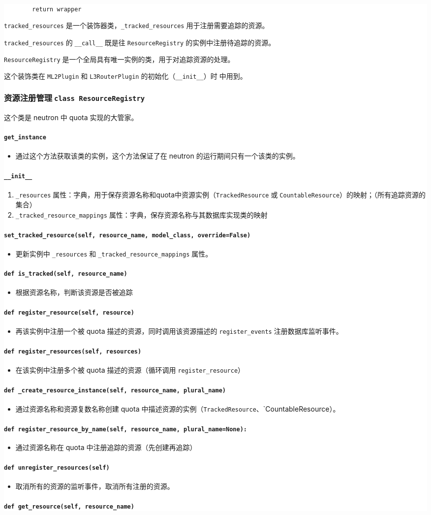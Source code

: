 ```
        return wrapper
```

`tracked_resources` 是一个装饰器类，`_tracked_resources` 用于注册需要追踪的资源。

`tracked_resources` 的 `__call__` 既是往 `ResourceRegistry` 的实例中注册待追踪的资源。

`ResourceRegistry` 是一个全局具有唯一实例的类，用于对追踪资源的处理。

这个装饰类在 `ML2Plugin` 和 `L3RouterPlugin` 的初始化（`__init__`）时 中用到。

### 资源注册管理 `class ResourceRegistry`

这个类是 neutron 中 quota 实现的大管家。

#### `get_instance`

* 通过这个方法获取该类的实例，这个方法保证了在 neutron 的运行期间只有一个该类的实例。

#### `__init__`

1. `_resources` 属性：字典，用于保存资源名称和quota中资源实例（`TrackedResource` 或 `CountableResource`）的映射；（所有追踪资源的集合）
2. `_tracked_resource_mappings` 属性：字典，保存资源名称与其数据库实现类的映射

#### `set_tracked_resource(self, resource_name, model_class, override=False)`

* 更新实例中 `_resources` 和 `_tracked_resource_mappings` 属性。

#### `def is_tracked(self, resource_name)`

* 根据资源名称，判断该资源是否被追踪

#### `def register_resource(self, resource)`

* 再该实例中注册一个被 quota 描述的资源，同时调用该资源描述的 `register_events` 注册数据库监听事件。

#### `def register_resources(self, resources)`

* 在该实例中注册多个被 quota 描述的资源（循环调用 `register_resource`）

#### `def _create_resource_instance(self, resource_name, plural_name)`

* 通过资源名称和资源复数名称创建 quota 中描述资源的实例（`TrackedResource`、`CountableResource）。

#### `def register_resource_by_name(self, resource_name, plural_name=None):`

* 通过资源名称在 quota 中注册追踪的资源（先创建再追踪）

#### `def unregister_resources(self)`

* 取消所有的资源的监听事件，取消所有注册的资源。

#### `def get_resource(self, resource_name)`
